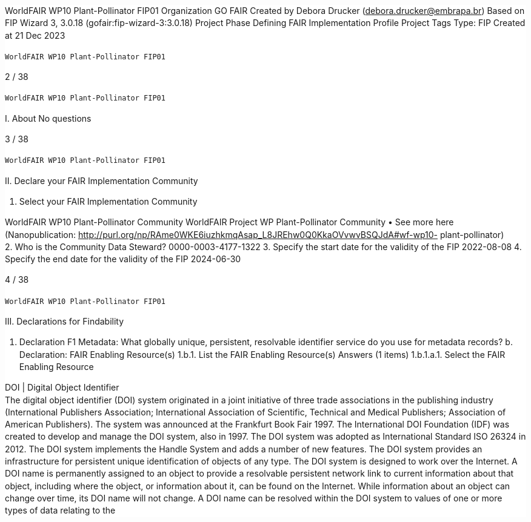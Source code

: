  
WorldFAIR WP10 Plant-Pollinator FIP01 
Organization  GO FAIR 
Created by  Debora Drucker (debora.drucker@embrapa.br) 
Based on  FIP Wizard 3, 3.0.18 (gofair:fip-wizard-3:3.0.18) 
Project Phase  Defining FAIR Implementation Profile 
Project Tags  Type: FIP 
Created at  21 Dec 2023 
   

    WorldFAIR WP10 Plant-Pollinator FIP01 
 
   
  2 / 38 

    WorldFAIR WP10 Plant-Pollinator FIP01 
 
I. About 
No questions 
   
  3 / 38 

    WorldFAIR WP10 Plant-Pollinator FIP01 
 
II. Declare your FAIR Implementation Community 
1. Select your FAIR Implementation Community 
   
WorldFAIR WP10 Plant-Pollinator Community 
WorldFAIR Project WP Plant-Pollinator Community 
•  See more here 
 (Nanopublication: 
http://purl.org/np/RAme0WKE6iuzhkmqAsap_L8JREhw0Q0KkaOVvwvBSQJdA#wf-wp10-
plant-pollinator)  
2. Who is the Community Data Steward? 
  0000-0003-4177-1322 
3. Specify the start date for the validity of the FIP 
  2022-08-08 
4. Specify the end date for the validity of the FIP 
  2024-06-30 
   
  4 / 38 

    WorldFAIR WP10 Plant-Pollinator FIP01 
 
III. Declarations for Findability 
1. Declaration F1 Metadata: What globally unique, persistent, resolvable 
identifier service do you use for metadata records? 
  b. Declaration: FAIR Enabling Resource(s) 
1.b.1. List the FAIR Enabling Resource(s) 
Answers (1 items) 
1.b.1.a.1. Select the FAIR Enabling Resource 
   
DOI | Digital Object Identifier   
The  digital  object  identifier  (DOI)  system  originated  in  a  joint  initiative  of  three  trade 
associations  in  the  publishing  industry  (International  Publishers  Association;  International 
Association  of  Scientific,  Technical  and  Medical  Publishers;  Association  of  American 
Publishers). The system was announced at the Frankfurt Book Fair 1997. The International 
DOI Foundation (IDF) was created to develop and manage the DOI system, also in 1997. The 
DOI  system  was  adopted  as  International  Standard  ISO  26324  in  2012.  The  DOI  system 
implements the Handle System and adds a number of new features. The DOI system provides 
an infrastructure for persistent unique identification of objects of any type. The DOI system is 
designed  to  work  over  the  Internet.  A  DOI  name  is  permanently  assigned  to  an  object  to 
provide  a  resolvable  persistent  network  link  to  current  information  about  that  object, 
including  where  the  object,  or  information  about  it,  can  be  found  on  the  Internet.  While 
information about an object can change over time, its DOI name will not change. A DOI name 
can be resolved within the DOI system to values of one or more types of data relating to the 